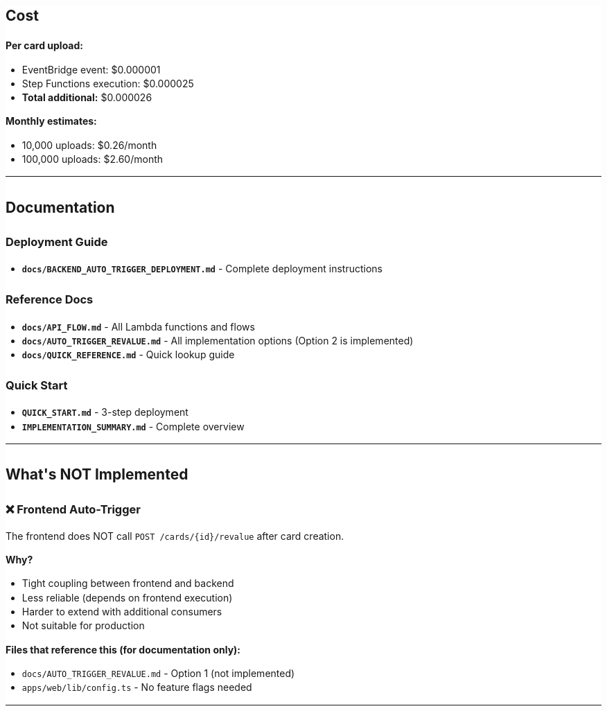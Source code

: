 
## Cost

**Per card upload:**

- EventBridge event: $0.000001
- Step Functions execution: $0.000025
- **Total additional:** $0.000026

**Monthly estimates:**

- 10,000 uploads: $0.26/month
- 100,000 uploads: $2.60/month

---

## Documentation

### Deployment Guide

- **`docs/BACKEND_AUTO_TRIGGER_DEPLOYMENT.md`** - Complete deployment instructions

### Reference Docs

- **`docs/API_FLOW.md`** - All Lambda functions and flows
- **`docs/AUTO_TRIGGER_REVALUE.md`** - All implementation options (Option 2 is implemented)
- **`docs/QUICK_REFERENCE.md`** - Quick lookup guide

### Quick Start

- **`QUICK_START.md`** - 3-step deployment
- **`IMPLEMENTATION_SUMMARY.md`** - Complete overview

---

## What's NOT Implemented

### ❌ Frontend Auto-Trigger

The frontend does NOT call `POST /cards/{id}/revalue` after card creation.

**Why?**

- Tight coupling between frontend and backend
- Less reliable (depends on frontend execution)
- Harder to extend with additional consumers
- Not suitable for production

**Files that reference this (for documentation only):**

- `docs/AUTO_TRIGGER_REVALUE.md` - Option 1 (not implemented)
- `apps/web/lib/config.ts` - No feature flags needed

---
